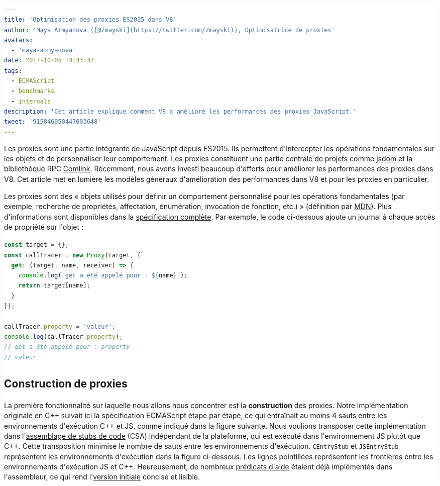 ```yaml
---
title: 'Optimisation des proxies ES2015 dans V8'
author: 'Maya Armyanova ([@Zmayski](https://twitter.com/Zmayski)), Optimisatrice de proxies'
avatars:
  - 'maya-armyanova'
date: 2017-10-05 13:33:37
tags:
  - ECMAScript
  - benchmarks
  - internals
description: 'Cet article explique comment V8 a amélioré les performances des proxies JavaScript.'
tweet: '915846050447003648'
---
```

Les proxies sont une partie intégrante de JavaScript depuis ES2015. Ils permettent d'intercepter les opérations fondamentales sur les objets et de personnaliser leur comportement. Les proxies constituent une partie centrale de projets comme [jsdom](https://github.com/tmpvar/jsdom) et la bibliothèque RPC [Comlink](https://github.com/GoogleChrome/comlink). Récemment, nous avons investi beaucoup d'efforts pour améliorer les performances des proxies dans V8. Cet article met en lumière les modèles généraux d'amélioration des performances dans V8 et pour les proxies en particulier.


Les proxies sont des « objets utilisés pour définir un comportement personnalisé pour les opérations fondamentales (par exemple, recherche de propriétés, affectation, énumération, invocation de fonction, etc.) » (définition par [MDN](https://developer.mozilla.org/fr/docs/Web/JavaScript/Reference/Global_Objects/Proxy)). Plus d'informations sont disponibles dans la [spécification complète](https://tc39.es/ecma262/#sec-proxy-objects). Par exemple, le code ci-dessous ajoute un journal à chaque accès de propriété sur l'objet :

```js
const target = {};
const callTracer = new Proxy(target, {
  get: (target, name, receiver) => {
    console.log(`get a été appelé pour : ${name}`);
    return target[name];
  }
});

callTracer.property = 'valeur';
console.log(callTracer.property);
// get a été appelé pour : property
// valeur
```

## Construction de proxies

La première fonctionnalité sur laquelle nous allons nous concentrer est la **construction** des proxies. Notre implémentation originale en C++ suivait ici la spécification ECMAScript étape par étape, ce qui entraînait au moins 4 sauts entre les environnements d'exécution C++ et JS, comme indiqué dans la figure suivante. Nous voulions transposer cette implémentation dans l'[assemblage de stubs de code](/docs/csa-builtins) (CSA) indépendant de la plateforme, qui est exécuté dans l'environnement JS plutôt que C++. Cette transposition minimise le nombre de sauts entre les environnements d'exécution. `CEntryStub` et `JSEntryStub` représentent les environnements d'exécution dans la figure ci-dessous. Les lignes pointillées représentent les frontières entre les environnements d'exécution JS et C++. Heureusement, de nombreux [prédicats d'aide](https://github.com/v8/v8/blob/4e5db9a6c859df7af95a92e7cf4e530faa49a765/src/code-stub-assembler.h) étaient déjà implémentés dans l'assembleur, ce qui rend l'[version initiale](https://github.com/v8/v8/commit/f2af839b1938b55b4d32a2a1eb6704c49c8d877d#diff-ed49371933a938a7c9896878fd4e4919R97) concise et lisible.
